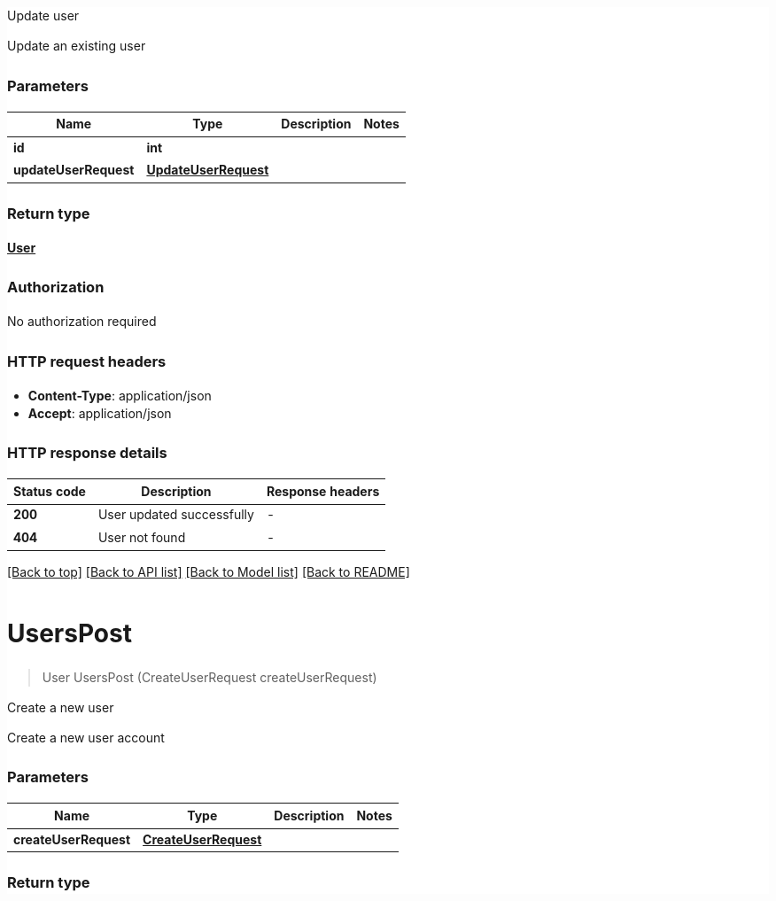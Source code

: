 Update user

Update an existing user


### Parameters

| Name | Type | Description | Notes |
|------|------|-------------|-------|
| **id** | **int** |  |  |
| **updateUserRequest** | [**UpdateUserRequest**](UpdateUserRequest.md) |  |  |

### Return type

[**User**](User.md)

### Authorization

No authorization required

### HTTP request headers

 - **Content-Type**: application/json
 - **Accept**: application/json


### HTTP response details
| Status code | Description | Response headers |
|-------------|-------------|------------------|
| **200** | User updated successfully |  -  |
| **404** | User not found |  -  |

[[Back to top]](#) [[Back to API list]](../../README.md#documentation-for-api-endpoints) [[Back to Model list]](../../README.md#documentation-for-models) [[Back to README]](../../README.md)

<a id="userspost"></a>
# **UsersPost**
> User UsersPost (CreateUserRequest createUserRequest)

Create a new user

Create a new user account


### Parameters

| Name | Type | Description | Notes |
|------|------|-------------|-------|
| **createUserRequest** | [**CreateUserRequest**](CreateUserRequest.md) |  |  |

### Return type
